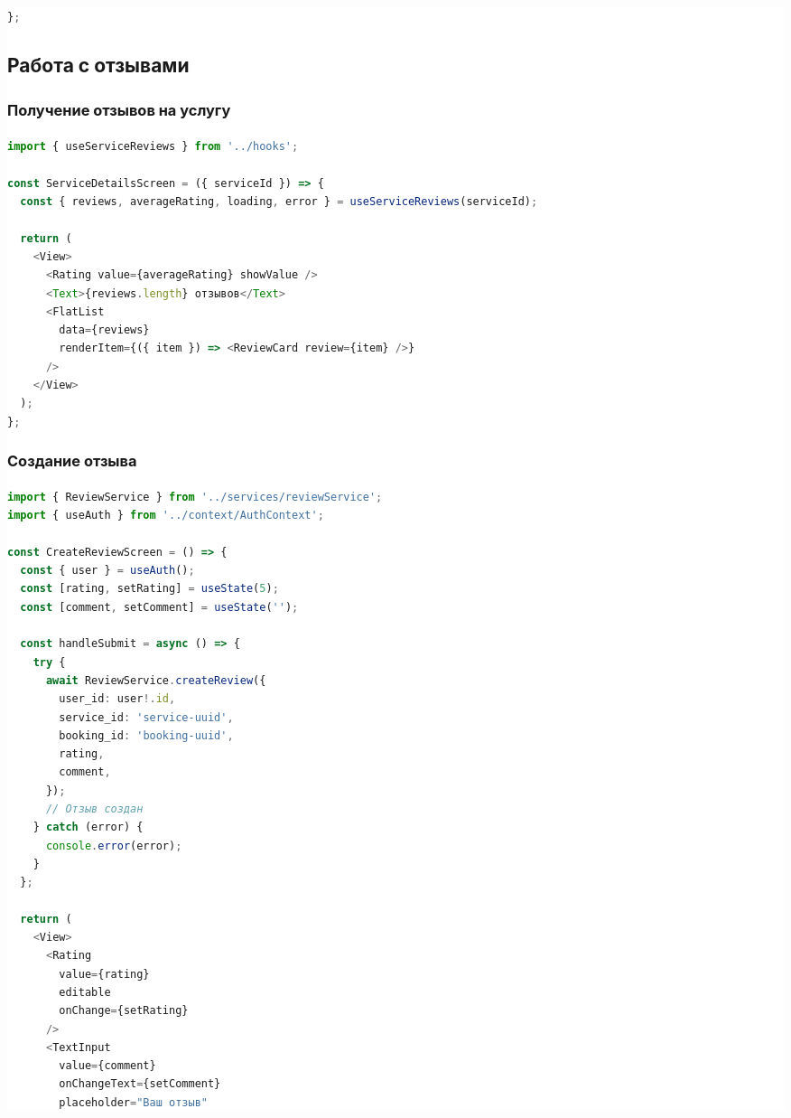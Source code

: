 ```typescript
};
```

## Работа с отзывами

### Получение отзывов на услугу

```typescript
import { useServiceReviews } from '../hooks';

const ServiceDetailsScreen = ({ serviceId }) => {
  const { reviews, averageRating, loading, error } = useServiceReviews(serviceId);

  return (
    <View>
      <Rating value={averageRating} showValue />
      <Text>{reviews.length} отзывов</Text>
      <FlatList
        data={reviews}
        renderItem={({ item }) => <ReviewCard review={item} />}
      />
    </View>
  );
};
```

### Создание отзыва

```typescript
import { ReviewService } from '../services/reviewService';
import { useAuth } from '../context/AuthContext';

const CreateReviewScreen = () => {
  const { user } = useAuth();
  const [rating, setRating] = useState(5);
  const [comment, setComment] = useState('');

  const handleSubmit = async () => {
    try {
      await ReviewService.createReview({
        user_id: user!.id,
        service_id: 'service-uuid',
        booking_id: 'booking-uuid',
        rating,
        comment,
      });
      // Отзыв создан
    } catch (error) {
      console.error(error);
    }
  };

  return (
    <View>
      <Rating
        value={rating}
        editable
        onChange={setRating}
      />
      <TextInput
        value={comment}
        onChangeText={setComment}
        placeholder="Ваш отзыв"
```